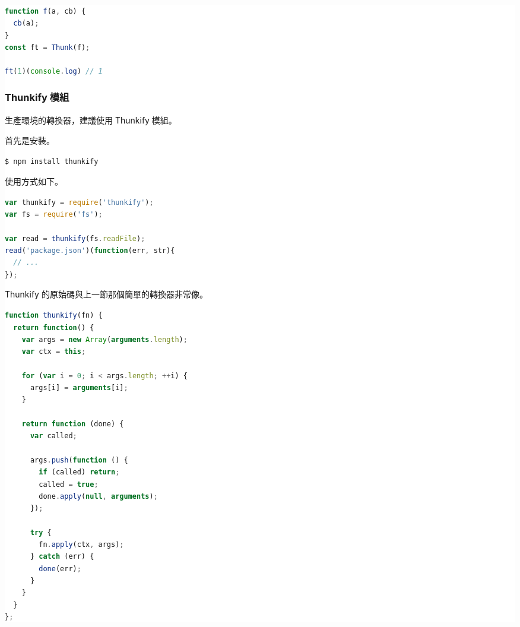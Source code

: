 ```javascript
function f(a, cb) {
  cb(a);
}
const ft = Thunk(f);

ft(1)(console.log) // 1
```

### Thunkify 模組

生產環境的轉換器，建議使用 Thunkify 模組。

首先是安裝。

```bash
$ npm install thunkify
```

使用方式如下。

```javascript
var thunkify = require('thunkify');
var fs = require('fs');

var read = thunkify(fs.readFile);
read('package.json')(function(err, str){
  // ...
});
```

Thunkify 的原始碼與上一節那個簡單的轉換器非常像。

```javascript
function thunkify(fn) {
  return function() {
    var args = new Array(arguments.length);
    var ctx = this;

    for (var i = 0; i < args.length; ++i) {
      args[i] = arguments[i];
    }

    return function (done) {
      var called;

      args.push(function () {
        if (called) return;
        called = true;
        done.apply(null, arguments);
      });

      try {
        fn.apply(ctx, args);
      } catch (err) {
        done(err);
      }
    }
  }
};
```
